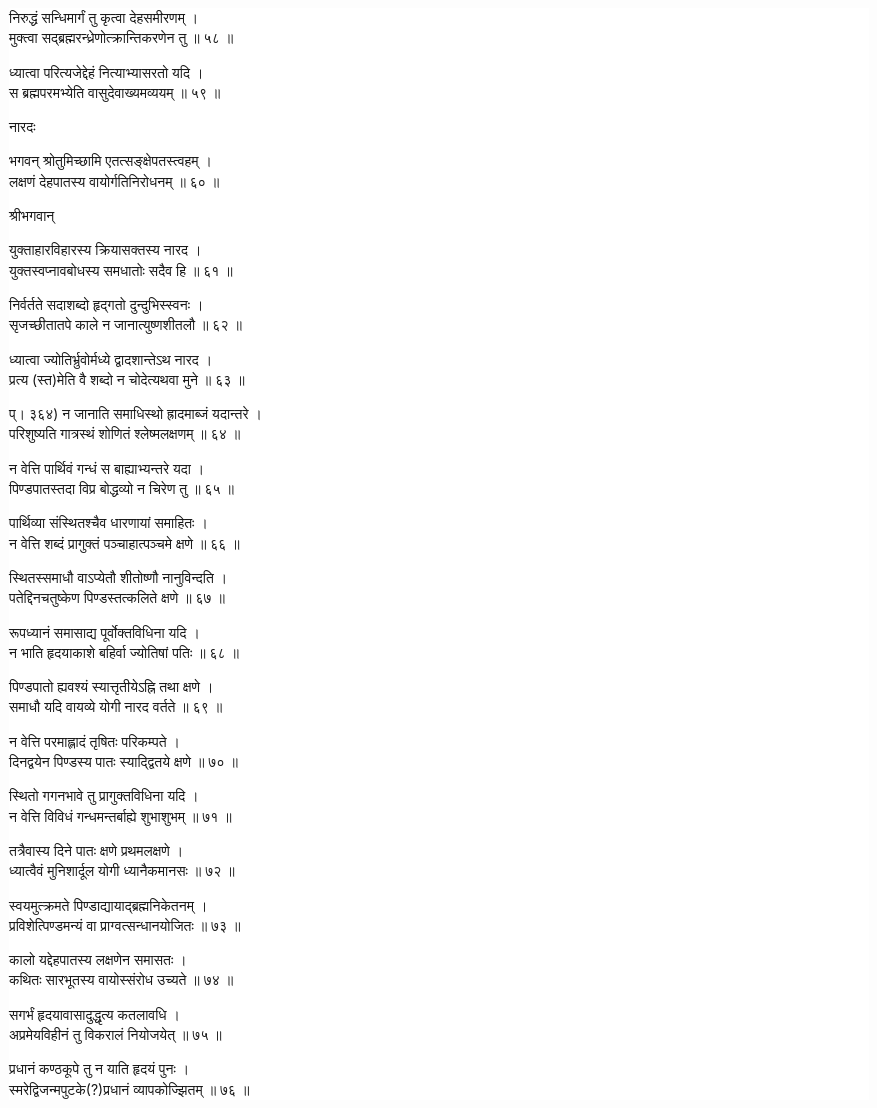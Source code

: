 निरुद्धं सन्धिमार्गं तु कृत्वा देहसमीरणम् ।  
मुक्त्वा सद्ब्रह्मरन्ध्रेणोत्क्रान्तिकरणेन तु ॥ ५८ ॥  
  
ध्यात्वा परित्यजेद्देहं नित्याभ्यासरतो यदि ।  
स ब्रह्मपरमभ्येति वासुदेवाख्यमव्ययम् ॥ ५९ ॥  
  
नारदः   
  
भगवन् श्रोतुमिच्छामि एतत्सङ्क्षेपतस्त्वहम् ।  
लक्षणं देहपातस्य वायोर्गतिनिरोधनम् ॥ ६० ॥  
  
श्रीभगवान्   
  
युक्ताहारविहारस्य क्रियासक्तस्य नारद ।  
युक्तस्वप्नावबोधस्य समधातोः सदैव हि ॥ ६१ ॥  
  
निर्वर्तते सदाशब्दो हृद्गतो दुन्दुभिस्स्वनः ।  
सृजच्छीतातपे काले न जानात्युष्णशीतलौ ॥ ६२ ॥  
  
ध्यात्वा ज्योतिर्भ्रुवोर्मध्ये द्वादशान्तेऽथ नारद ।  
प्रत्य (स्त)मेति वै शब्दो न चोदेत्यथवा मुने ॥ ६३ ॥  
  
प्। ३६४) न जानाति समाधिस्थो ह्रादमाब्जं यदान्तरे ।  
परिशुष्यति गात्रस्थं शोणितं श्लेष्मलक्षणम् ॥ ६४ ॥  
  
न वेत्ति पार्थिवं गन्धं स बाह्याभ्यन्तरे यदा ।  
पिण्डपातस्तदा विप्र बोद्धव्यो न चिरेण तु ॥ ६५ ॥  
  
पार्थिव्या संस्थितश्चैव धारणायां समाहितः ।  
न वेत्ति शब्दं प्रागुक्तं पञ्चाहात्पञ्चमे क्षणे ॥ ६६ ॥  
  
स्थितस्समाधौ वाऽप्येतौ शीतोष्णौ नानुविन्दति ।  
पतेद्दिनचतुष्केण पिण्डस्तत्कलिते क्षणे ॥ ६७ ॥  
  
रूपध्यानं समासाद्य पूर्वोक्तविधिना यदि ।  
न भाति हृदयाकाशे बहिर्वा ज्योतिषां पतिः ॥ ६८ ॥  
  
पिण्डपातो ह्यवश्यं स्यात्तृतीयेऽह्नि तथा क्षणे ।  
समाधौ यदि वायव्ये योगी नारद वर्तते ॥ ६९ ॥  
  
न वेत्ति परमाह्लादं तृषितः परिकम्पते ।  
दिनद्वयेन पिण्डस्य पातः स्याद्द्वितये क्षणे ॥ ७० ॥  
  
स्थितो गगनभावे तु प्रागुक्तविधिना यदि ।  
न वेत्ति विविधं गन्धमन्तर्बाह्ये शुभाशुभम् ॥ ७१ ॥  
  
तत्रैवास्य दिने पातः क्षणे प्रथमलक्षणे ।  
ध्यात्वैवं मुनिशार्दूल योगी ध्यानैकमानसः ॥ ७२ ॥  
  
स्वयमुत्क्रमते पिण्डाद्यायाद्ब्रह्मनिकेतनम् ।  
प्रविशेत्पिण्डमन्यं वा प्राग्वत्सन्धानयोजितः ॥ ७३ ॥  
  
कालो यद्देहपातस्य लक्षणेन समासतः ।  
कथितः सारभूतस्य वायोस्संरोध उच्यते ॥ ७४ ॥  
  
सगर्भं हृदयावासादुद्धृत्य कतलावधि ।  
अप्रमेयविहीनं तु विकरालं नियोजयेत् ॥ ७५ ॥  
  
प्रधानं कण्ठकूपे तु न याति हृदयं पुनः ।  
स्मरेद्विजन्मपुटके(?)प्रधानं व्यापकोज्झितम् ॥ ७६ ॥  
  